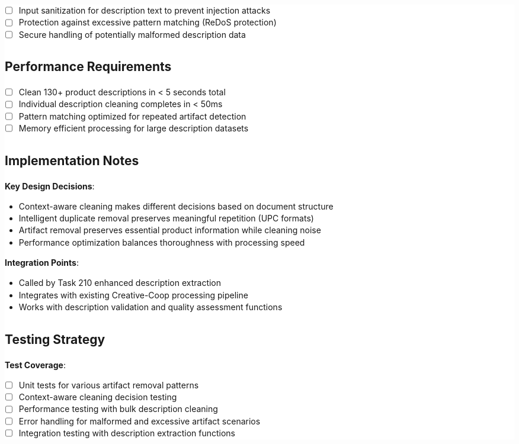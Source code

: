 - [ ] Input sanitization for description text to prevent injection attacks
- [ ] Protection against excessive pattern matching (ReDoS protection)
- [ ] Secure handling of potentially malformed description data

## Performance Requirements

- [ ] Clean 130+ product descriptions in < 5 seconds total
- [ ] Individual description cleaning completes in < 50ms
- [ ] Pattern matching optimized for repeated artifact detection
- [ ] Memory efficient processing for large description datasets

## Implementation Notes

**Key Design Decisions**:
- Context-aware cleaning makes different decisions based on document structure
- Intelligent duplicate removal preserves meaningful repetition (UPC formats)
- Artifact removal preserves essential product information while cleaning noise
- Performance optimization balances thoroughness with processing speed

**Integration Points**:
- Called by Task 210 enhanced description extraction
- Integrates with existing Creative-Coop processing pipeline
- Works with description validation and quality assessment functions

## Testing Strategy

**Test Coverage**:
- [ ] Unit tests for various artifact removal patterns
- [ ] Context-aware cleaning decision testing
- [ ] Performance testing with bulk description cleaning
- [ ] Error handling for malformed and excessive artifact scenarios  
- [ ] Integration testing with description extraction functions